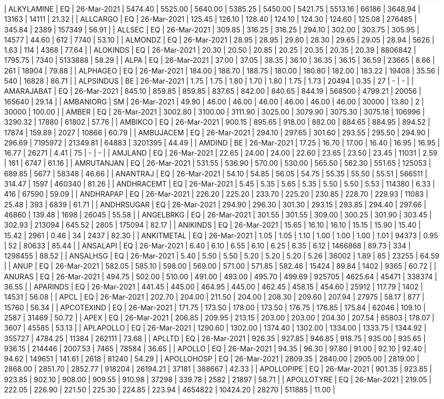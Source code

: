 | ALKYLAMINE | EQ | 26-Mar-2021 | 5474.40 | 5525.00 | 5640.00 | 5385.25 | 5450.00 | 5421.75 | 5513.16 | 66186 | 3648.94 | 13163 | 14111 | 21.32 |
| ALLCARGO | EQ | 26-Mar-2021 | 125.45 | 126.10 | 128.40 | 124.10 | 124.30 | 124.60 | 125.08 | 276485 | 345.84 | 2389 | 157349 | 56.91 |
| ALLSEC | EQ | 26-Mar-2021 | 309.85 | 316.25 | 316.25 | 294.10 | 302.00 | 303.75 | 305.95 | 14577 | 44.60 | 612 | 7740 | 53.10 |
| ALMONDZ | EQ | 26-Mar-2021 | 28.95 | 28.95 | 29.80 | 28.30 | 29.65 | 29.05 | 28.94 | 5626 | 1.63 | 114 | 4368 | 77.64 |
| ALOKINDS | EQ | 26-Mar-2021 | 20.30 | 20.50 | 20.85 | 20.25 | 20.35 | 20.35 | 20.39 | 8806842 | 1795.75 | 7340 | 5133888 | 58.29 |
| ALPA | EQ | 26-Mar-2021 | 37.00 | 37.05 | 38.35 | 36.10 | 36.35 | 36.15 | 36.59 | 23665 | 8.66 | 261 | 18904 | 79.88 |
| ALPHAGEO | EQ | 26-Mar-2021 | 184.00 | 188.70 | 188.75 | 180.00 | 180.80 | 182.00 | 183.22 | 19408 | 35.56 | 540 | 16828 | 86.71 |
| ALPSINDUS | BE | 26-Mar-2021 | 1.75 | 1.75 | 1.80 | 1.70 | 1.80 | 1.75 | 1.73 | 20494 | 0.35 | 27 | - | - |
| AMARAJABAT | EQ | 26-Mar-2021 | 845.10 | 859.85 | 859.85 | 837.65 | 842.00 | 840.65 | 844.19 | 568500 | 4799.21 | 20056 | 165640 | 29.14 |
| AMBANIORG | SM | 26-Mar-2021 | 49.90 | 46.00 | 46.00 | 46.00 | 46.00 | 46.00 | 46.00 | 30000 | 13.80 | 2 | 30000 | 100.00 |
| AMBER | EQ | 26-Mar-2021 | 3002.80 | 3100.00 | 3111.90 | 3025.00 | 3079.90 | 3075.30 | 3075.18 | 106996 | 3290.32 | 17880 | 61802 | 57.76 |
| AMBIKCO | EQ | 26-Mar-2021 | 900.15 | 895.65 | 918.00 | 882.00 | 884.65 | 884.95 | 894.52 | 17874 | 159.89 | 2027 | 10866 | 60.79 |
| AMBUJACEM | EQ | 26-Mar-2021 | 294.10 | 297.65 | 301.60 | 293.55 | 295.50 | 294.90 | 296.69 | 7195972 | 21349.81 | 64883 | 3201395 | 44.49 |
| AMDIND | BE | 26-Mar-2021 | 17.25 | 16.70 | 17.00 | 16.40 | 16.95 | 16.95 | 16.77 | 26271 | 4.41 | 75 | - | - |
| AMJLAND | EQ | 26-Mar-2021 | 22.65 | 24.00 | 24.00 | 22.60 | 23.65 | 23.50 | 23.45 | 11031 | 2.59 | 161 | 6747 | 61.16 |
| AMRUTANJAN | EQ | 26-Mar-2021 | 531.55 | 536.90 | 570.00 | 530.00 | 565.50 | 562.30 | 551.65 | 125053 | 689.85 | 5677 | 58348 | 46.66 |
| ANANTRAJ | EQ | 26-Mar-2021 | 54.10 | 54.85 | 56.05 | 54.75 | 55.35 | 55.50 | 55.51 | 566511 | 314.47 | 1597 | 460340 | 81.26 |
| ANDHRACEMT | EQ | 26-Mar-2021 | 5.45 | 5.35 | 5.65 | 5.35 | 5.50 | 5.50 | 5.53 | 114380 | 6.33 | 416 | 67590 | 59.09 |
| ANDHRAPAP | EQ | 26-Mar-2021 | 226.20 | 225.20 | 233.70 | 225.20 | 230.85 | 228.70 | 229.93 | 11083 | 25.48 | 393 | 6839 | 61.71 |
| ANDHRSUGAR | EQ | 26-Mar-2021 | 294.90 | 296.30 | 301.30 | 293.15 | 293.85 | 294.40 | 297.66 | 46860 | 139.48 | 1698 | 26045 | 55.58 |
| ANGELBRKG | EQ | 26-Mar-2021 | 301.55 | 301.55 | 309.00 | 300.25 | 301.90 | 303.45 | 302.93 | 213094 | 645.52 | 2805 | 175094 | 82.17 |
| ANIKINDS | EQ | 26-Mar-2021 | 15.65 | 16.10 | 16.10 | 15.15 | 15.90 | 15.40 | 15.42 | 2961 | 0.46 | 34 | 2437 | 82.30 |
| ANKITMETAL | EQ | 26-Mar-2021 | 1.05 | 1.05 | 1.10 | 1.00 | 1.00 | 1.00 | 1.01 | 94373 | 0.95 | 52 | 80633 | 85.44 |
| ANSALAPI | EQ | 26-Mar-2021 | 6.40 | 6.10 | 6.55 | 6.10 | 6.25 | 6.35 | 6.12 | 1466868 | 89.73 | 334 | 1298455 | 88.52 |
| ANSALHSG | EQ | 26-Mar-2021 | 5.40 | 5.50 | 5.50 | 5.20 | 5.20 | 5.20 | 5.26 | 36002 | 1.89 | 85 | 23255 | 64.59 |
| ANUP | EQ | 26-Mar-2021 | 582.05 | 585.10 | 598.00 | 569.00 | 571.00 | 571.85 | 582.46 | 15424 | 89.84 | 1402 | 9365 | 60.72 |
| ANURAS | EQ | 26-Mar-2021 | 494.75 | 502.00 | 510.00 | 491.00 | 493.00 | 495.70 | 499.69 | 925705 | 4625.64 | 45471 | 338374 | 36.55 |
| APARINDS | EQ | 26-Mar-2021 | 441.45 | 445.00 | 464.95 | 445.00 | 462.45 | 458.15 | 454.60 | 25912 | 117.79 | 1402 | 14531 | 56.08 |
| APCL | EQ | 26-Mar-2021 | 202.70 | 204.00 | 211.50 | 204.00 | 208.30 | 209.60 | 207.94 | 27975 | 58.17 | 877 | 15760 | 56.34 |
| APCOTEXIND | EQ | 26-Mar-2021 | 171.75 | 173.50 | 178.00 | 173.50 | 176.75 | 176.85 | 175.84 | 62046 | 109.10 | 2587 | 31469 | 50.72 |
| APEX | EQ | 26-Mar-2021 | 206.85 | 209.95 | 213.15 | 203.00 | 203.00 | 204.30 | 207.54 | 85803 | 178.07 | 3607 | 45585 | 53.13 |
| APLAPOLLO | EQ | 26-Mar-2021 | 1290.60 | 1302.00 | 1374.40 | 1302.00 | 1334.00 | 1333.75 | 1344.92 | 355727 | 4784.25 | 11384 | 262111 | 73.68 |
| APLLTD | EQ | 26-Mar-2021 | 926.35 | 927.85 | 946.85 | 918.75 | 935.00 | 935.65 | 936.15 | 214446 | 2007.53 | 7465 | 78584 | 36.65 |
| APOLLO | EQ | 26-Mar-2021 | 94.35 | 96.30 | 97.80 | 91.00 | 92.10 | 92.40 | 94.62 | 149651 | 141.61 | 2618 | 81240 | 54.29 |
| APOLLOHOSP | EQ | 26-Mar-2021 | 2809.35 | 2840.00 | 2905.00 | 2819.00 | 2868.00 | 2851.70 | 2852.77 | 918204 | 26194.21 | 37181 | 388667 | 42.33 |
| APOLLOPIPE | EQ | 26-Mar-2021 | 901.35 | 923.85 | 923.85 | 902.10 | 908.00 | 909.55 | 910.98 | 37298 | 339.78 | 2582 | 21897 | 58.71 |
| APOLLOTYRE | EQ | 26-Mar-2021 | 219.05 | 222.05 | 226.90 | 221.50 | 225.30 | 224.85 | 223.94 | 4654822 | 10424.20 | 28270 | 511885 | 11.00 |